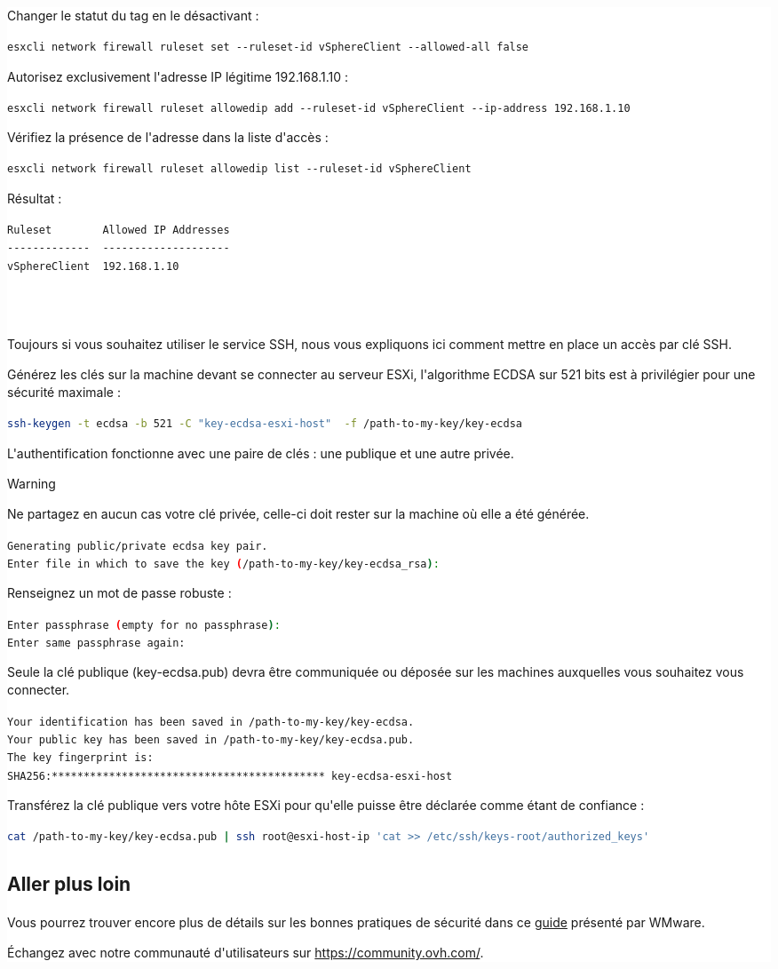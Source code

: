 Changer le statut du tag en le désactivant :  
```
esxcli network firewall ruleset set --ruleset-id vSphereClient --allowed-all false
```

Autorisez exclusivement l'adresse IP légitime 192.168.1.10 :  
```
esxcli network firewall ruleset allowedip add --ruleset-id vSphereClient --ip-address 192.168.1.10
```

Vérifiez la présence de l'adresse dans la liste d'accès :  
```
esxcli network firewall ruleset allowedip list --ruleset-id vSphereClient
```
Résultat :  
```
Ruleset        Allowed IP Addresses
-------------  --------------------
vSphereClient  192.168.1.10
```
<br/>
<br/>

Toujours si vous souhaitez utiliser le service SSH, nous vous expliquons ici comment mettre en place un accès par clé SSH. 

Générez les clés sur la machine devant se connecter au serveur ESXi, l'algorithme ECDSA sur 521 bits est à privilégier pour une sécurité maximale :  
```bash
ssh-keygen -t ecdsa -b 521 -C "key-ecdsa-esxi-host"  -f /path-to-my-key/key-ecdsa
```
L'authentification fonctionne avec une paire de clés : une publique et une autre privée.  

> [!warning]
> Ne partagez en aucun cas votre clé privée, celle-ci doit rester sur la machine où elle a été générée.
>

```bash
Generating public/private ecdsa key pair.
Enter file in which to save the key (/path-to-my-key/key-ecdsa_rsa):
```
Renseignez un mot de passe robuste :
```bash
Enter passphrase (empty for no passphrase):
Enter same passphrase again:
```
Seule la clé publique (key-ecdsa.pub) devra être communiquée ou déposée sur les machines auxquelles vous souhaitez vous connecter.
```bash
Your identification has been saved in /path-to-my-key/key-ecdsa.
Your public key has been saved in /path-to-my-key/key-ecdsa.pub.
The key fingerprint is:
SHA256:******************************************* key-ecdsa-esxi-host
```

Transférez la clé publique vers votre hôte ESXi pour qu'elle puisse être déclarée comme étant de confiance :
```bash
cat /path-to-my-key/key-ecdsa.pub | ssh root@esxi-host-ip 'cat >> /etc/ssh/keys-root/authorized_keys'
```



## Aller plus loin

Vous pourrez trouver encore plus de détails sur les bonnes pratiques de sécurité dans ce [guide](https://core.vmware.com/security-configuration-guide) présenté par WMware.


Échangez avec notre communauté d'utilisateurs sur <https://community.ovh.com/>.
